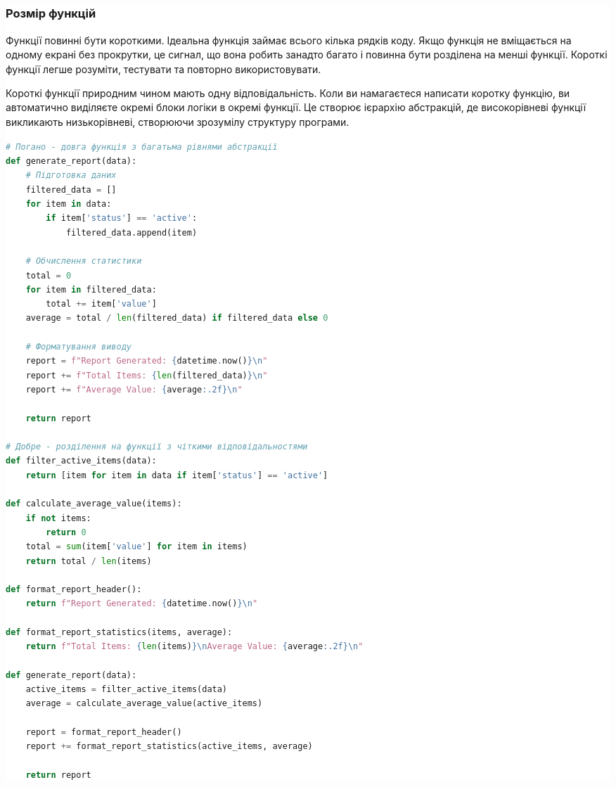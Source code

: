 ### Розмір функцій

Функції повинні бути короткими. Ідеальна функція займає всього кілька рядків коду. Якщо функція не вміщається на одному екрані без прокрутки, це сигнал, що вона робить занадто багато і повинна бути розділена на менші функції. Короткі функції легше розуміти, тестувати та повторно використовувати.

Короткі функції природним чином мають одну відповідальність. Коли ви намагаєтеся написати коротку функцію, ви автоматично виділяєте окремі блоки логіки в окремі функції. Це створює ієрархію абстракцій, де високорівневі функції викликають низькорівневі, створюючи зрозумілу структуру програми.

```python
# Погано - довга функція з багатьма рівнями абстракції
def generate_report(data):
    # Підготовка даних
    filtered_data = []
    for item in data:
        if item['status'] == 'active':
            filtered_data.append(item)
    
    # Обчислення статистики
    total = 0
    for item in filtered_data:
        total += item['value']
    average = total / len(filtered_data) if filtered_data else 0
    
    # Форматування виводу
    report = f"Report Generated: {datetime.now()}\n"
    report += f"Total Items: {len(filtered_data)}\n"
    report += f"Average Value: {average:.2f}\n"
    
    return report

# Добре - розділення на функції з чіткими відповідальностями
def filter_active_items(data):
    return [item for item in data if item['status'] == 'active']

def calculate_average_value(items):
    if not items:
        return 0
    total = sum(item['value'] for item in items)
    return total / len(items)

def format_report_header():
    return f"Report Generated: {datetime.now()}\n"

def format_report_statistics(items, average):
    return f"Total Items: {len(items)}\nAverage Value: {average:.2f}\n"

def generate_report(data):
    active_items = filter_active_items(data)
    average = calculate_average_value(active_items)
    
    report = format_report_header()
    report += format_report_statistics(active_items, average)
    
    return report
```
